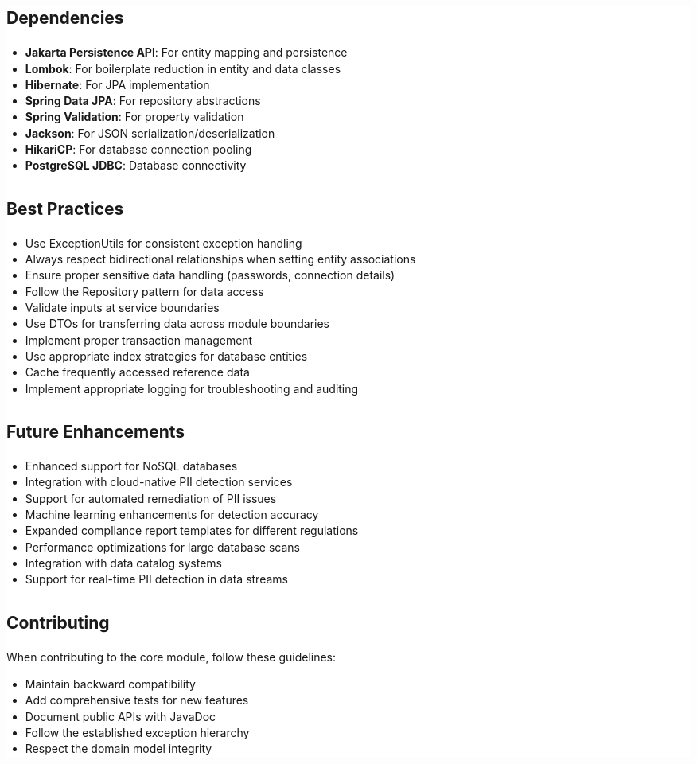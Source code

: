 ## Dependencies

* **Jakarta Persistence API**: For entity mapping and persistence
* **Lombok**: For boilerplate reduction in entity and data classes
* **Hibernate**: For JPA implementation
* **Spring Data JPA**: For repository abstractions
* **Spring Validation**: For property validation
* **Jackson**: For JSON serialization/deserialization
* **HikariCP**: For database connection pooling
* **PostgreSQL JDBC**: Database connectivity

## Best Practices

* Use ExceptionUtils for consistent exception handling
* Always respect bidirectional relationships when setting entity associations
* Ensure proper sensitive data handling (passwords, connection details)
* Follow the Repository pattern for data access
* Validate inputs at service boundaries
* Use DTOs for transferring data across module boundaries
* Implement proper transaction management
* Use appropriate index strategies for database entities
* Cache frequently accessed reference data
* Implement appropriate logging for troubleshooting and auditing

## Future Enhancements

* Enhanced support for NoSQL databases
* Integration with cloud-native PII detection services
* Support for automated remediation of PII issues
* Machine learning enhancements for detection accuracy
* Expanded compliance report templates for different regulations
* Performance optimizations for large database scans
* Integration with data catalog systems
* Support for real-time PII detection in data streams

## Contributing

When contributing to the core module, follow these guidelines:

* Maintain backward compatibility
* Add comprehensive tests for new features
* Document public APIs with JavaDoc
* Follow the established exception hierarchy
* Respect the domain model integrity